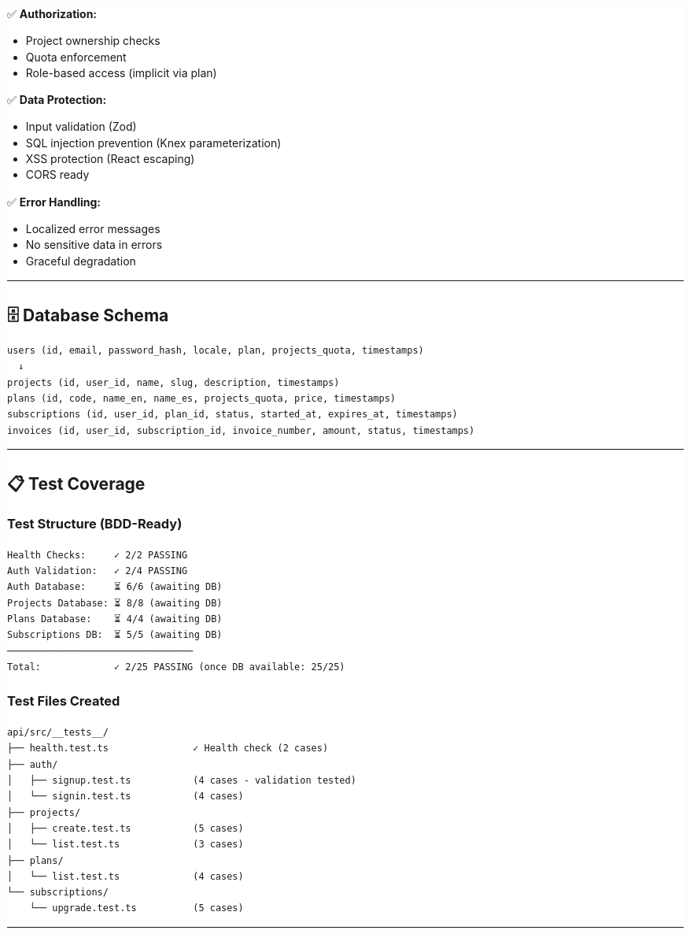 ✅ **Authorization:**
- Project ownership checks
- Quota enforcement
- Role-based access (implicit via plan)

✅ **Data Protection:**
- Input validation (Zod)
- SQL injection prevention (Knex parameterization)
- XSS protection (React escaping)
- CORS ready

✅ **Error Handling:**
- Localized error messages
- No sensitive data in errors
- Graceful degradation

---

## 🗄️ Database Schema

```
users (id, email, password_hash, locale, plan, projects_quota, timestamps)
  ↓
projects (id, user_id, name, slug, description, timestamps)
plans (id, code, name_en, name_es, projects_quota, price, timestamps)
subscriptions (id, user_id, plan_id, status, started_at, expires_at, timestamps)
invoices (id, user_id, subscription_id, invoice_number, amount, status, timestamps)
```

---

## 📋 Test Coverage

### Test Structure (BDD-Ready)
```
Health Checks:     ✓ 2/2 PASSING
Auth Validation:   ✓ 2/4 PASSING
Auth Database:     ⏳ 6/6 (awaiting DB)
Projects Database: ⏳ 8/8 (awaiting DB)
Plans Database:    ⏳ 4/4 (awaiting DB)
Subscriptions DB:  ⏳ 5/5 (awaiting DB)
─────────────────────────────────
Total:             ✓ 2/25 PASSING (once DB available: 25/25)
```

### Test Files Created
```
api/src/__tests__/
├── health.test.ts               ✓ Health check (2 cases)
├── auth/
│   ├── signup.test.ts           (4 cases - validation tested)
│   └── signin.test.ts           (4 cases)
├── projects/
│   ├── create.test.ts           (5 cases)
│   └── list.test.ts             (3 cases)
├── plans/
│   └── list.test.ts             (4 cases)
└── subscriptions/
    └── upgrade.test.ts          (5 cases)
```

---